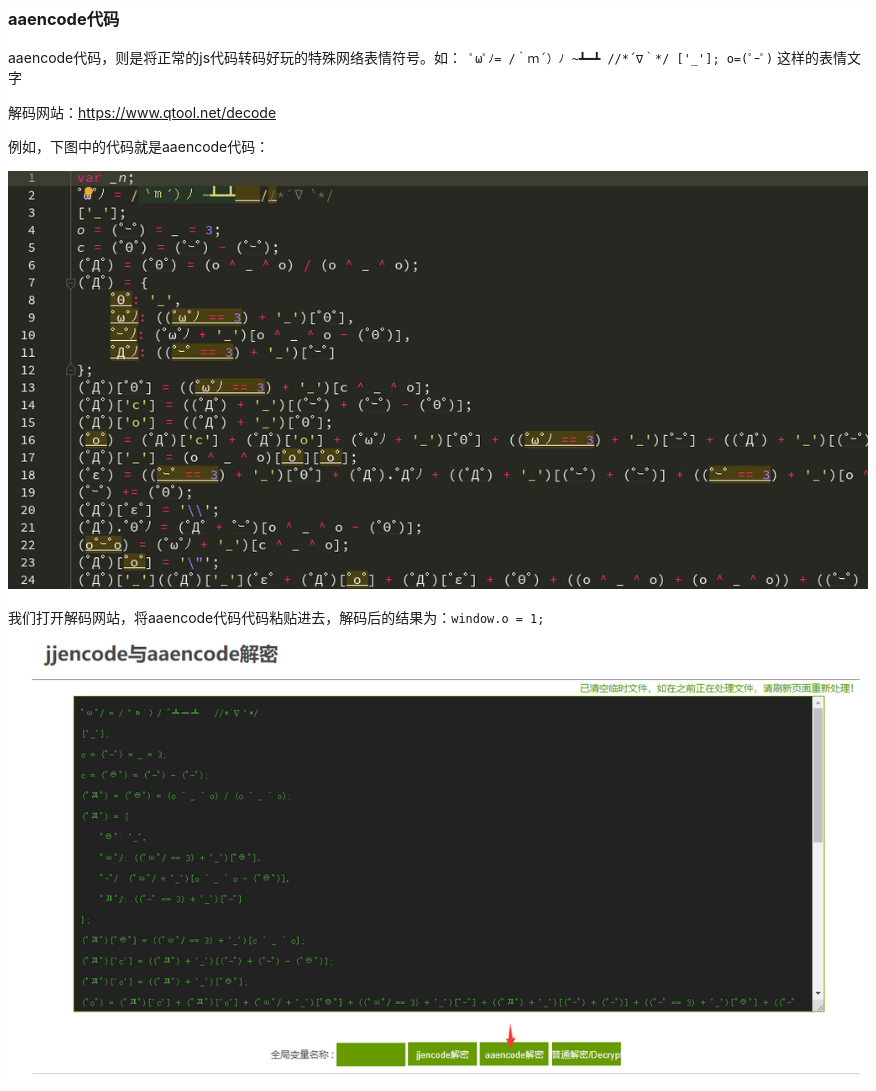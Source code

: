 ### aaencode代码

aaencode代码，则是将正常的js代码转码好玩的特殊网络表情符号。如：` ﾟωﾟﾉ= /｀ｍ´）ﾉ ~┻━┻ //*´∇｀*/ ['_']; o=(ﾟｰﾟ)` 这样的表情文字

解码网站：https://www.qtool.net/decode

例如，下图中的代码就是aaencode代码：

![QQ截图20211216162210](image/QQ截图20211216162210.png)

我们打开解码网站，将aaencode代码代码粘贴进去，解码后的结果为：`window.o = 1;`

![QQ截图20211216163749](image/QQ截图20211216163749.png)
